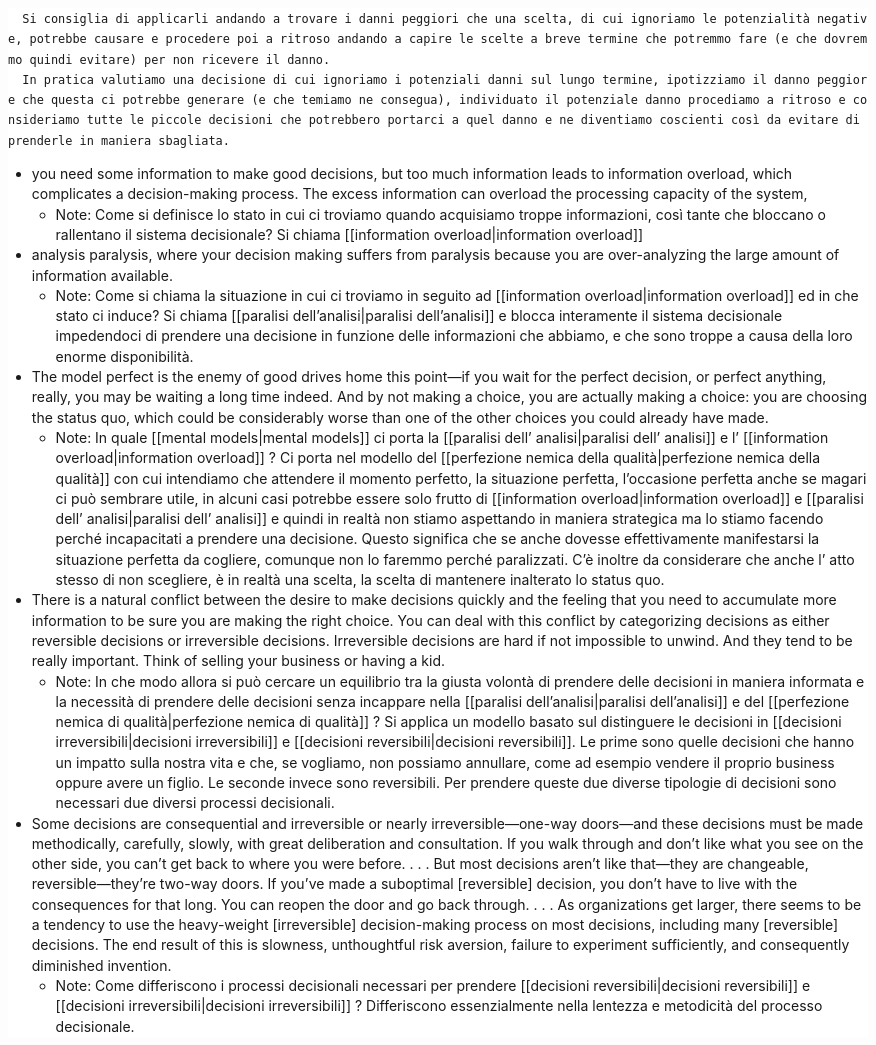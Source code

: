       Si consiglia di applicarli andando a trovare i danni peggiori che una scelta, di cui ignoriamo le potenzialità negative, potrebbe causare e procedere poi a ritroso andando a capire le scelte a breve termine che potremmo fare (e che dovremmo quindi evitare) per non ricevere il danno. 
      In pratica valutiamo una decisione di cui ignoriamo i potenziali danni sul lungo termine, ipotizziamo il danno peggiore che questa ci potrebbe generare (e che temiamo ne consegua), individuato il potenziale danno procediamo a ritroso e consideriamo tutte le piccole decisioni che potrebbero portarci a quel danno e ne diventiamo coscienti così da evitare di prenderle in maniera sbagliata.
- you need some information to make good decisions, but too much information leads to information overload, which complicates a decision-making process. The excess information can overload the processing capacity of the system,
    - Note: Come si definisce lo stato in cui ci troviamo quando acquisiamo troppe informazioni, così tante che bloccano o rallentano il sistema decisionale? Si chiama [[information overload\|information overload]]
- analysis paralysis, where your decision making suffers from paralysis because you are over-analyzing the large amount of information available.
    - Note: Come si chiama la situazione in cui ci troviamo in seguito ad [[information overload\|information overload]] ed in che stato ci induce?
      Si chiama [[paralisi dell’analisi\|paralisi dell’analisi]] e blocca interamente il sistema decisionale impedendoci di prendere una decisione in funzione delle informazioni che abbiamo, e che sono troppe a causa della loro enorme disponibilità.
- The model perfect is the enemy of good drives home this point—if you wait for the perfect decision, or perfect anything, really, you may be waiting a long time indeed. And by not making a choice, you are actually making a choice: you are choosing the status quo, which could be considerably worse than one of the other choices you could already have made.
    - Note: In quale [[mental models\|mental models]] ci porta la [[paralisi dell’ analisi\|paralisi dell’ analisi]] e l’ [[information overload\|information overload]] ? Ci porta nel modello del [[perfezione nemica della qualità\|perfezione nemica della qualità]] con cui intendiamo che attendere il momento perfetto, la situazione perfetta, l’occasione perfetta anche se magari ci può sembrare utile, in alcuni casi potrebbe essere solo frutto di [[information overload\|information overload]] e [[paralisi dell’ analisi\|paralisi dell’ analisi]] e quindi in realtà non stiamo aspettando in maniera strategica ma lo stiamo facendo perché incapacitati a prendere una decisione.
      Questo significa che se anche dovesse effettivamente manifestarsi la situazione perfetta da cogliere, comunque non lo faremmo perché paralizzati.
      C’è inoltre da considerare che anche l’ atto stesso di non scegliere, è in realtà una scelta, la scelta di mantenere inalterato lo status quo.
- There is a natural conflict between the desire to make decisions quickly and the feeling that you need to accumulate more information to be sure you are making the right choice. You can deal with this conflict by categorizing decisions as either reversible decisions or irreversible decisions. Irreversible decisions are hard if not impossible to unwind. And they tend to be really important. Think of selling your business or having a kid.
    - Note: In che modo allora si può cercare un equilibrio tra la giusta volontà di prendere delle decisioni in maniera informata e la necessità di prendere delle decisioni senza incappare nella [[paralisi dell’analisi\|paralisi dell’analisi]] e del [[perfezione nemica di qualità\|perfezione nemica di qualità]] ?
      Si applica un modello basato sul distinguere le decisioni in [[decisioni irreversibili\|decisioni irreversibili]] e [[decisioni reversibili\|decisioni reversibili]].
      Le prime sono quelle decisioni che hanno un impatto sulla nostra vita e che, se vogliamo, non possiamo annullare, come ad esempio vendere il proprio business oppure avere un figlio.
      Le seconde invece sono reversibili.
      Per prendere queste due diverse tipologie di decisioni sono necessari due diversi processi decisionali.
- Some decisions are consequential and irreversible or nearly irreversible—one-way doors—and these decisions must be made methodically, carefully, slowly, with great deliberation and consultation. If you walk through and don’t like what you see on the other side, you can’t get back to where you were before. . . . But most decisions aren’t like that—they are changeable, reversible—they’re two-way doors. If you’ve made a suboptimal [reversible] decision, you don’t have to live with the consequences for that long. You can reopen the door and go back through. . . . As organizations get larger, there seems to be a tendency to use the heavy-weight [irreversible] decision-making process on most decisions, including many [reversible] decisions. The end result of this is slowness, unthoughtful risk aversion, failure to experiment sufficiently, and consequently diminished invention.
    - Note: Come differiscono i processi decisionali necessari per prendere [[decisioni reversibili\|decisioni reversibili]] e [[decisioni irreversibili\|decisioni irreversibili]] ? Differiscono essenzialmente nella lentezza e metodicità del processo decisionale.